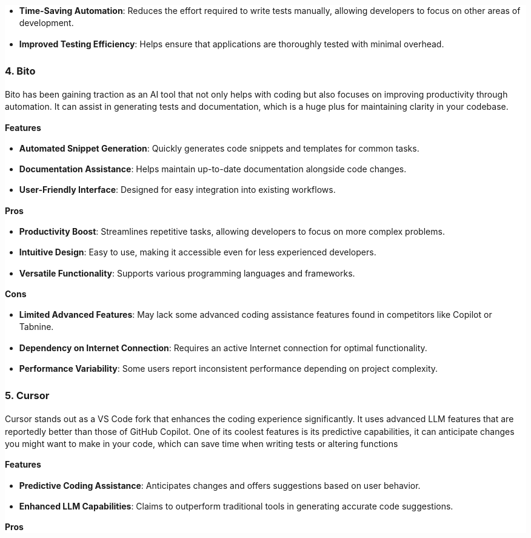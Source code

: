 * **Time-Saving Automation**: Reduces the effort required to write tests manually, allowing developers to focus on other areas of development.
    
* **Improved Testing Efficiency**: Helps ensure that applications are thoroughly tested with minimal overhead.
    

### **4\. Bito**

Bito has been gaining traction as an AI tool that not only helps with coding but also focuses on improving productivity through automation. It can assist in generating tests and documentation, which is a huge plus for maintaining clarity in your codebase.

**Features**

* **Automated Snippet Generation**: Quickly generates code snippets and templates for common tasks.
    
* **Documentation Assistance**: Helps maintain up-to-date documentation alongside code changes.
    
* **User-Friendly Interface**: Designed for easy integration into existing workflows.
    

**Pros**

* **Productivity Boost**: Streamlines repetitive tasks, allowing developers to focus on more complex problems.
    
* **Intuitive Design**: Easy to use, making it accessible even for less experienced developers.
    
* **Versatile Functionality**: Supports various programming languages and frameworks.
    

**Cons**

* **Limited Advanced Features**: May lack some advanced coding assistance features found in competitors like Copilot or Tabnine.
    
* **Dependency on Internet Connection**: Requires an active Internet connection for optimal functionality.
    
* **Performance Variability**: Some users report inconsistent performance depending on project complexity.
    

### **5\. Cursor**

Cursor stands out as a VS Code fork that enhances the coding experience significantly. It uses advanced LLM features that are reportedly better than those of GitHub Copilot. One of its coolest features is its predictive capabilities, it can anticipate changes you might want to make in your code, which can save time when writing tests or altering functions

**Features**

* **Predictive Coding Assistance**: Anticipates changes and offers suggestions based on user behavior.
    
* **Enhanced LLM Capabilities**: Claims to outperform traditional tools in generating accurate code suggestions.
    

**Pros**
